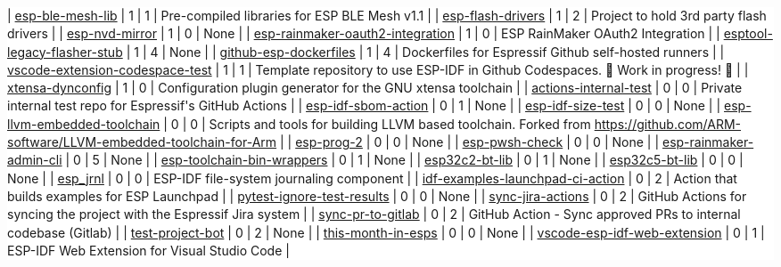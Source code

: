 | [esp-ble-mesh-lib](https://github.com/espressif/esp-ble-mesh-lib) | 1 | 1 | Pre-compiled libraries for ESP BLE Mesh v1.1 |
| [esp-flash-drivers](https://github.com/espressif/esp-flash-drivers) | 1 | 2 | Project to hold 3rd party flash drivers |
| [esp-nvd-mirror](https://github.com/espressif/esp-nvd-mirror) | 1 | 0 | None |
| [esp-rainmaker-oauth2-integration](https://github.com/espressif/esp-rainmaker-oauth2-integration) | 1 | 0 | ESP RainMaker OAuth2 Integration |
| [esptool-legacy-flasher-stub](https://github.com/espressif/esptool-legacy-flasher-stub) | 1 | 4 | None |
| [github-esp-dockerfiles](https://github.com/espressif/github-esp-dockerfiles) | 1 | 4 | Dockerfiles for Espressif Github self-hosted runners |
| [vscode-extension-codespace-test](https://github.com/espressif/vscode-extension-codespace-test) | 1 | 1 | Template repository to use ESP-IDF in Github Codespaces. 🚧 Work in progress! 🚧  |
| [xtensa-dynconfig](https://github.com/espressif/xtensa-dynconfig) | 1 | 0 | Configuration plugin generator for the GNU xtensa toolchain |
| [actions-internal-test](https://github.com/espressif/actions-internal-test) | 0 | 0 | Private internal test repo for Espressif's GitHub Actions |
| [esp-idf-sbom-action](https://github.com/espressif/esp-idf-sbom-action) | 0 | 1 | None |
| [esp-idf-size-test](https://github.com/espressif/esp-idf-size-test) | 0 | 0 | None |
| [esp-llvm-embedded-toolchain](https://github.com/espressif/esp-llvm-embedded-toolchain) | 0 | 0 | Scripts and tools for building LLVM based toolchain. Forked from https://github.com/ARM-software/LLVM-embedded-toolchain-for-Arm |
| [esp-prog-2](https://github.com/espressif/esp-prog-2) | 0 | 0 | None |
| [esp-pwsh-check](https://github.com/espressif/esp-pwsh-check) | 0 | 0 | None |
| [esp-rainmaker-admin-cli](https://github.com/espressif/esp-rainmaker-admin-cli) | 0 | 5 | None |
| [esp-toolchain-bin-wrappers](https://github.com/espressif/esp-toolchain-bin-wrappers) | 0 | 1 | None |
| [esp32c2-bt-lib](https://github.com/espressif/esp32c2-bt-lib) | 0 | 1 | None |
| [esp32c5-bt-lib](https://github.com/espressif/esp32c5-bt-lib) | 0 | 0 | None |
| [esp_jrnl](https://github.com/espressif/esp_jrnl) | 0 | 0 | ESP-IDF file-system journaling component |
| [idf-examples-launchpad-ci-action](https://github.com/espressif/idf-examples-launchpad-ci-action) | 0 | 2 | Action that builds examples for ESP Launchpad |
| [pytest-ignore-test-results](https://github.com/espressif/pytest-ignore-test-results) | 0 | 0 | None |
| [sync-jira-actions](https://github.com/espressif/sync-jira-actions) | 0 | 2 | GitHub Actions for syncing the project with the Espressif Jira system |
| [sync-pr-to-gitlab](https://github.com/espressif/sync-pr-to-gitlab) | 0 | 2 | GitHub Action - Sync approved PRs to internal codebase (Gitlab) |
| [test-project-bot](https://github.com/espressif/test-project-bot) | 0 | 2 | None |
| [this-month-in-esps](https://github.com/espressif/this-month-in-esps) | 0 | 0 | None |
| [vscode-esp-idf-web-extension](https://github.com/espressif/vscode-esp-idf-web-extension) | 0 | 1 | ESP-IDF Web Extension for Visual Studio Code |
